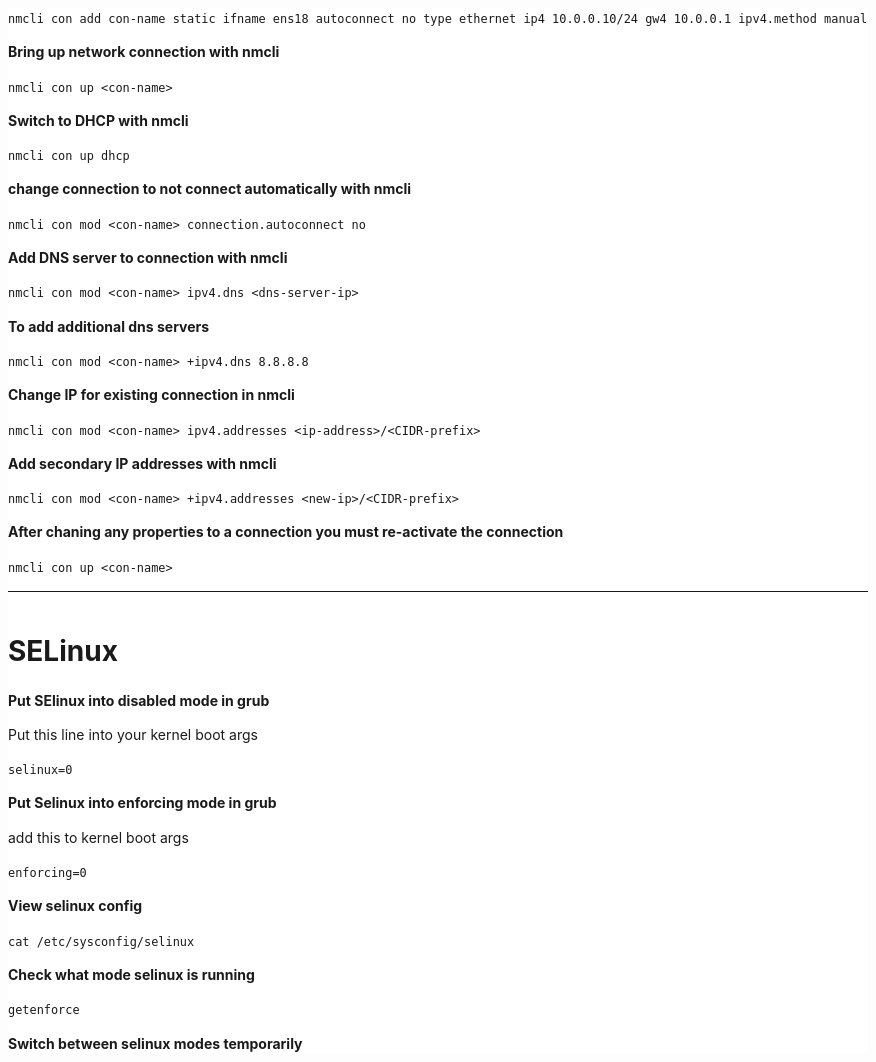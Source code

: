 `nmcli con add con-name static ifname ens18 autoconnect no type ethernet ip4 10.0.0.10/24 gw4 10.0.0.1 ipv4.method manual`


**Bring up network connection with nmcli**

`nmcli con up <con-name> `


**Switch to DHCP with nmcli**

`nmcli con up dhcp`


**change connection to not connect automatically with nmcli**

`nmcli con mod <con-name> connection.autoconnect no`

**Add DNS server to connection with nmcli**

`nmcli con mod <con-name> ipv4.dns <dns-server-ip>`

**To add additional dns servers**

`nmcli con mod <con-name> +ipv4.dns 8.8.8.8`

**Change IP for existing connection in nmcli**

`nmcli con mod <con-name> ipv4.addresses <ip-address>/<CIDR-prefix>`

**Add secondary IP addresses with nmcli**

`nmcli con mod <con-name> +ipv4.addresses <new-ip>/<CIDR-prefix>`

**After chaning any properties to a connection you must re-activate the connection**

`nmcli con up <con-name> `

---


# SELinux 


**Put SElinux into disabled mode in grub**

Put this line into your kernel boot args

`selinux=0`

**Put Selinux into enforcing mode in grub**

add this to kernel boot args

`enforcing=0`

**View selinux config**

`cat /etc/sysconfig/selinux`

**Check what mode selinux is running**

`getenforce`

**Switch between selinux modes temporarily**
